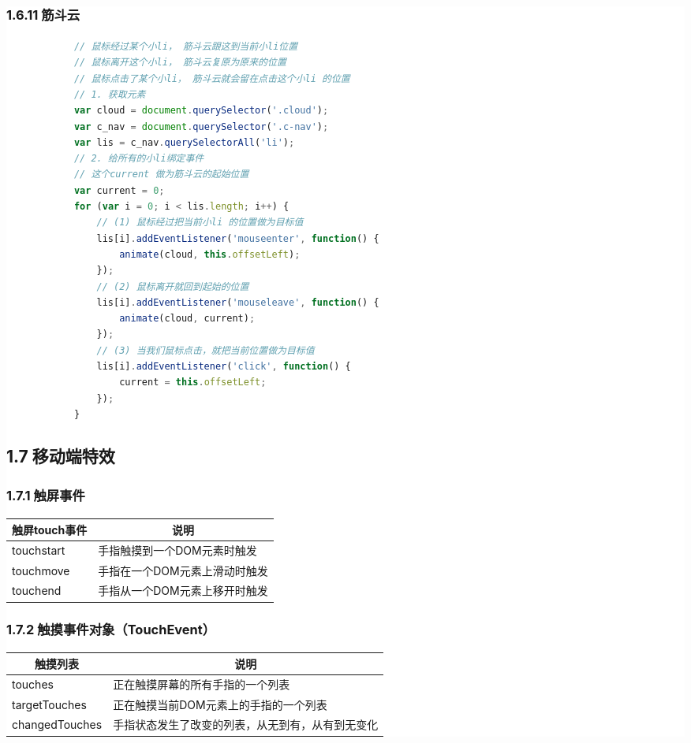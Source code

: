 ### 1.6.11 筋斗云

```JavaScript
            // 鼠标经过某个小li， 筋斗云跟这到当前小li位置
            // 鼠标离开这个小li， 筋斗云复原为原来的位置
            // 鼠标点击了某个小li， 筋斗云就会留在点击这个小li 的位置
            // 1. 获取元素
            var cloud = document.querySelector('.cloud');
            var c_nav = document.querySelector('.c-nav');
            var lis = c_nav.querySelectorAll('li');
            // 2. 给所有的小li绑定事件 
            // 这个current 做为筋斗云的起始位置
            var current = 0;
            for (var i = 0; i < lis.length; i++) {
                // (1) 鼠标经过把当前小li 的位置做为目标值
                lis[i].addEventListener('mouseenter', function() {
                    animate(cloud, this.offsetLeft);
                });
                // (2) 鼠标离开就回到起始的位置 
                lis[i].addEventListener('mouseleave', function() {
                    animate(cloud, current);
                });
                // (3) 当我们鼠标点击，就把当前位置做为目标值
                lis[i].addEventListener('click', function() {
                    current = this.offsetLeft;
                });
            }
```

## 1.7 移动端特效

### 1.7.1 触屏事件

| 触屏touch事件 | 说明                          |
| ------------- | ----------------------------- |
| touchstart    | 手指触摸到一个DOM元素时触发   |
| touchmove     | 手指在一个DOM元素上滑动时触发 |
| touchend      | 手指从一个DOM元素上移开时触发 |

### 1.7.2 触摸事件对象（TouchEvent）

| 触摸列表       | 说明                                             |
| -------------- | ------------------------------------------------ |
| touches        | 正在触摸屏幕的所有手指的一个列表                 |
| targetTouches  | 正在触摸当前DOM元素上的手指的一个列表            |
| changedTouches | 手指状态发生了改变的列表，从无到有，从有到无变化 |
